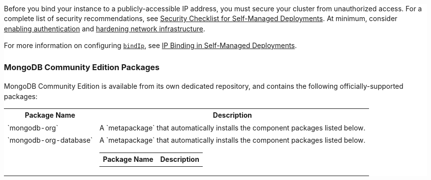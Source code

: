 Before you bind your instance to a publicly-accessible IP address, you must secure your cluster from unauthorized access. For a complete list of security recommendations, see [Security Checklist for Self-Managed Deployments](https://mongodb.com/docs/v7.0/administration/security-checklist/#std-label-security-checklist). At minimum, consider [enabling authentication](https://mongodb.com/docs/v7.0/administration/security-checklist/#std-label-checklist-auth) and [hardening network infrastructure](https://mongodb.com/docs/v7.0/core/security-hardening/#std-label-network-config-hardening).

For more information on configuring [`bindIp`](https://mongodb.com/docs/v7.0/reference/configuration-options/#mongodb-setting-net.bindIp), see [IP Binding in Self-Managed Deployments](https://mongodb.com/docs/v7.0/core/security-mongodb-configuration/).

<div id="std-label-ubuntu-package-content"></div>

### MongoDB Community Edition Packages

MongoDB Community Edition is available from its own dedicated repository, and contains the following officially-supported packages:

<table>
<tr>
<th id="Package%20Name">
Package Name

</th>
<th id="Description">
Description

</th>
</tr>
<tr>
<td headers="Package%20Name">
`mongodb-org`

</td>
<td headers="Description">
A `metapackage` that automatically installs the component packages listed below.

</td>
</tr>
<tr>
<td headers="Package%20Name">
`mongodb-org-database`

</td>
<td headers="Description">
A `metapackage` that automatically installs the component packages listed below.

<table>
<tr>
<th id="Package%20Name">
Package Name

</th>
<th id="Description">
Description
